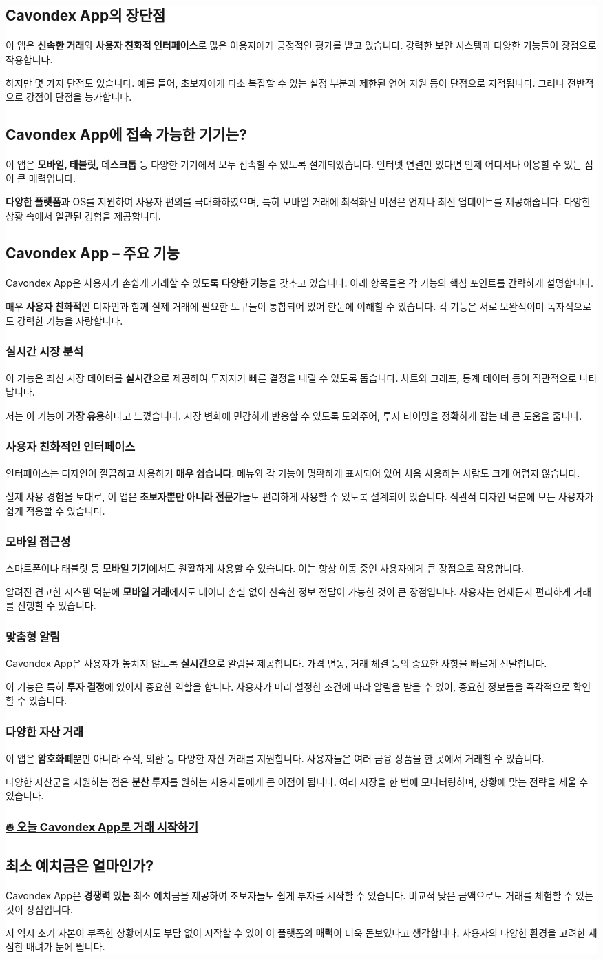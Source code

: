## Cavondex App의 장단점  
이 앱은 **신속한 거래**와 **사용자 친화적 인터페이스**로 많은 이용자에게 긍정적인 평가를 받고 있습니다. 강력한 보안 시스템과 다양한 기능들이 장점으로 작용합니다.  

하지만 몇 가지 단점도 있습니다. 예를 들어, 초보자에게 다소 복잡할 수 있는 설정 부분과 제한된 언어 지원 등이 단점으로 지적됩니다. 그러나 전반적으로 강점이 단점을 능가합니다.

## Cavondex App에 접속 가능한 기기는?  
이 앱은 **모바일, 태블릿, 데스크톱** 등 다양한 기기에서 모두 접속할 수 있도록 설계되었습니다. 인터넷 연결만 있다면 언제 어디서나 이용할 수 있는 점이 큰 매력입니다.  

**다양한 플랫폼**과 OS를 지원하여 사용자 편의를 극대화하였으며, 특히 모바일 거래에 최적화된 버전은 언제나 최신 업데이트를 제공해줍니다. 다양한 상황 속에서 일관된 경험을 제공합니다.

## Cavondex App – 주요 기능  
Cavondex App은 사용자가 손쉽게 거래할 수 있도록 **다양한 기능**을 갖추고 있습니다. 아래 항목들은 각 기능의 핵심 포인트를 간략하게 설명합니다.  

매우 **사용자 친화적**인 디자인과 함께 실제 거래에 필요한 도구들이 통합되어 있어 한눈에 이해할 수 있습니다. 각 기능은 서로 보완적이며 독자적으로도 강력한 기능을 자랑합니다.

### 실시간 시장 분석  
이 기능은 최신 시장 데이터를 **실시간**으로 제공하여 투자자가 빠른 결정을 내릴 수 있도록 돕습니다. 차트와 그래프, 통계 데이터 등이 직관적으로 나타납니다.  

저는 이 기능이 **가장 유용**하다고 느꼈습니다. 시장 변화에 민감하게 반응할 수 있도록 도와주어, 투자 타이밍을 정확하게 잡는 데 큰 도움을 줍니다.

### 사용자 친화적인 인터페이스  
인터페이스는 디자인이 깔끔하고 사용하기 **매우 쉽습니다**. 메뉴와 각 기능이 명확하게 표시되어 있어 처음 사용하는 사람도 크게 어렵지 않습니다.  

실제 사용 경험을 토대로, 이 앱은 **초보자뿐만 아니라 전문가**들도 편리하게 사용할 수 있도록 설계되어 있습니다. 직관적 디자인 덕분에 모든 사용자가 쉽게 적응할 수 있습니다.

### 모바일 접근성  
스마트폰이나 태블릿 등 **모바일 기기**에서도 원활하게 사용할 수 있습니다. 이는 항상 이동 중인 사용자에게 큰 장점으로 작용합니다.  

알려진 견고한 시스템 덕분에 **모바일 거래**에서도 데이터 손실 없이 신속한 정보 전달이 가능한 것이 큰 장점입니다. 사용자는 언제든지 편리하게 거래를 진행할 수 있습니다.

### 맞춤형 알림  
Cavondex App은 사용자가 놓치지 않도록 **실시간으로** 알림을 제공합니다. 가격 변동, 거래 체결 등의 중요한 사항을 빠르게 전달합니다.  

이 기능은 특히 **투자 결정**에 있어서 중요한 역할을 합니다. 사용자가 미리 설정한 조건에 따라 알림을 받을 수 있어, 중요한 정보들을 즉각적으로 확인할 수 있습니다.

### 다양한 자산 거래  
이 앱은 **암호화폐**뿐만 아니라 주식, 외환 등 다양한 자산 거래를 지원합니다. 사용자들은 여러 금융 상품을 한 곳에서 거래할 수 있습니다.  

다양한 자산군을 지원하는 점은 **분산 투자**를 원하는 사용자들에게 큰 이점이 됩니다. 여러 시장을 한 번에 모니터링하며, 상황에 맞는 전략을 세울 수 있습니다.

### [🔥 오늘 Cavondex App로 거래 시작하기](https://tinyurl.com/bdfw3nxb)
## 최소 예치금은 얼마인가?  
Cavondex App은 **경쟁력 있는** 최소 예치금을 제공하여 초보자들도 쉽게 투자를 시작할 수 있습니다. 비교적 낮은 금액으로도 거래를 체험할 수 있는 것이 장점입니다.  

저 역시 초기 자본이 부족한 상황에서도 부담 없이 시작할 수 있어 이 플랫폼의 **매력**이 더욱 돋보였다고 생각합니다. 사용자의 다양한 환경을 고려한 세심한 배려가 눈에 띕니다.
